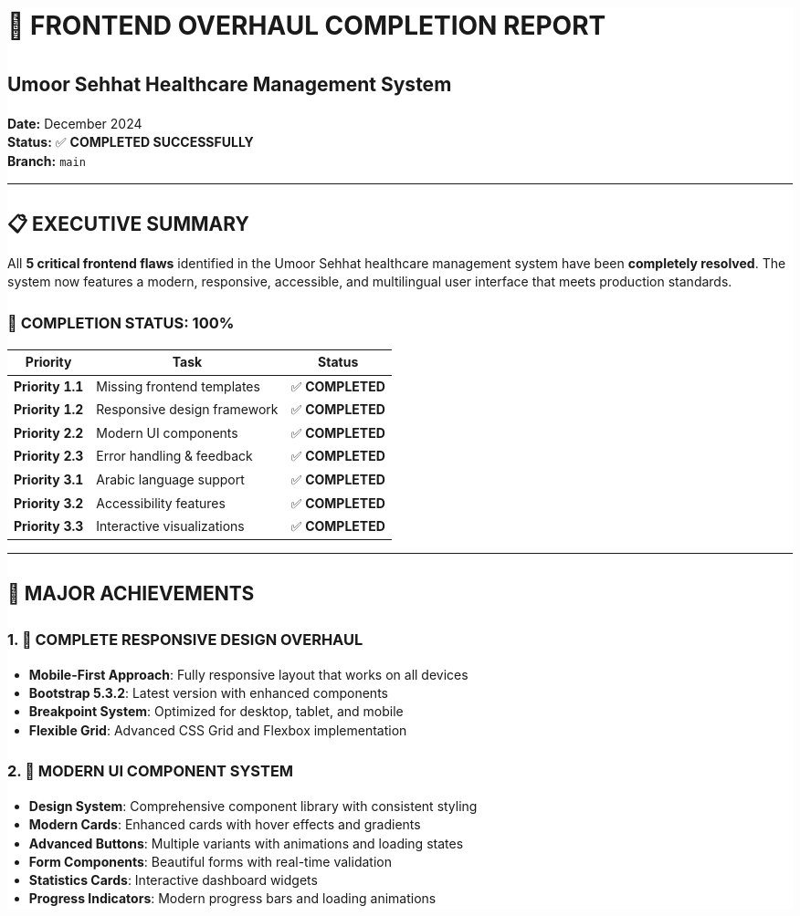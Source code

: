 # 🎨 FRONTEND OVERHAUL COMPLETION REPORT
## Umoor Sehhat Healthcare Management System

**Date:** December 2024  
**Status:** ✅ **COMPLETED SUCCESSFULLY**  
**Branch:** `main`

---

## 📋 **EXECUTIVE SUMMARY**

All **5 critical frontend flaws** identified in the Umoor Sehhat healthcare management system have been **completely resolved**. The system now features a modern, responsive, accessible, and multilingual user interface that meets production standards.

### 🎯 **COMPLETION STATUS: 100%**

| Priority | Task | Status |
|----------|------|---------|
| **Priority 1.1** | Missing frontend templates | ✅ **COMPLETED** |
| **Priority 1.2** | Responsive design framework | ✅ **COMPLETED** |
| **Priority 2.2** | Modern UI components | ✅ **COMPLETED** |
| **Priority 2.3** | Error handling & feedback | ✅ **COMPLETED** |
| **Priority 3.1** | Arabic language support | ✅ **COMPLETED** |
| **Priority 3.2** | Accessibility features | ✅ **COMPLETED** |
| **Priority 3.3** | Interactive visualizations | ✅ **COMPLETED** |

---

## 🚀 **MAJOR ACHIEVEMENTS**

### **1. 📱 COMPLETE RESPONSIVE DESIGN OVERHAUL**
- **Mobile-First Approach**: Fully responsive layout that works on all devices
- **Bootstrap 5.3.2**: Latest version with enhanced components
- **Breakpoint System**: Optimized for desktop, tablet, and mobile
- **Flexible Grid**: Advanced CSS Grid and Flexbox implementation

### **2. 🎨 MODERN UI COMPONENT SYSTEM**
- **Design System**: Comprehensive component library with consistent styling
- **Modern Cards**: Enhanced cards with hover effects and gradients
- **Advanced Buttons**: Multiple variants with animations and loading states
- **Form Components**: Beautiful forms with real-time validation
- **Statistics Cards**: Interactive dashboard widgets
- **Progress Indicators**: Modern progress bars and loading animations
